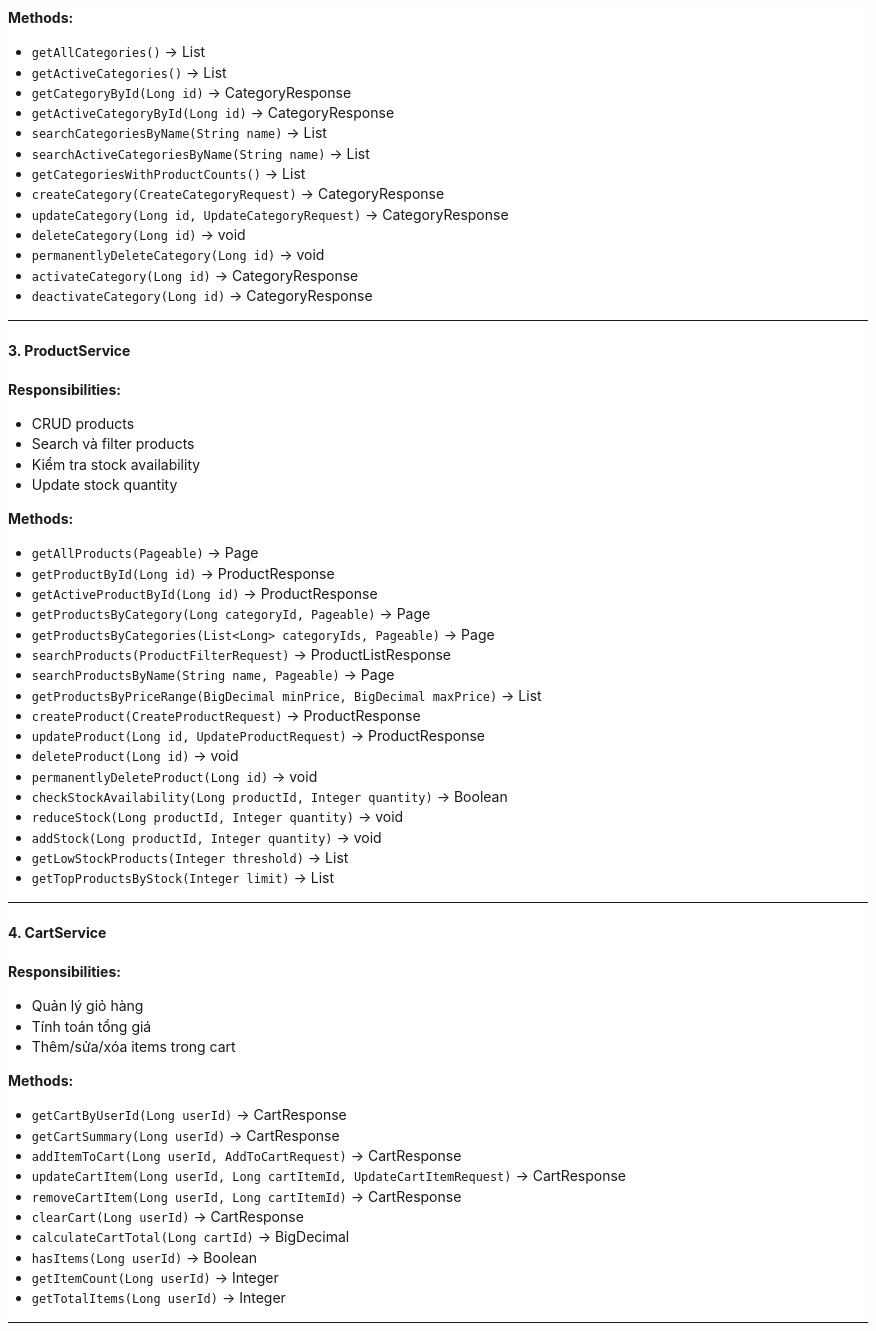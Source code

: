 **Methods:**
- `getAllCategories()` → List<CategoryResponse>
- `getActiveCategories()` → List<CategoryResponse>
- `getCategoryById(Long id)` → CategoryResponse
- `getActiveCategoryById(Long id)` → CategoryResponse
- `searchCategoriesByName(String name)` → List<CategoryResponse>
- `searchActiveCategoriesByName(String name)` → List<CategoryResponse>
- `getCategoriesWithProductCounts()` → List<CategoryResponse>
- `createCategory(CreateCategoryRequest)` → CategoryResponse
- `updateCategory(Long id, UpdateCategoryRequest)` → CategoryResponse
- `deleteCategory(Long id)` → void
- `permanentlyDeleteCategory(Long id)` → void
- `activateCategory(Long id)` → CategoryResponse
- `deactivateCategory(Long id)` → CategoryResponse

---

#### 3. ProductService
**Responsibilities:**
- CRUD products
- Search và filter products
- Kiểm tra stock availability
- Update stock quantity

**Methods:**
- `getAllProducts(Pageable)` → Page<ProductResponse>
- `getProductById(Long id)` → ProductResponse
- `getActiveProductById(Long id)` → ProductResponse
- `getProductsByCategory(Long categoryId, Pageable)` → Page<ProductResponse>
- `getProductsByCategories(List<Long> categoryIds, Pageable)` → Page<ProductResponse>
- `searchProducts(ProductFilterRequest)` → ProductListResponse
- `searchProductsByName(String name, Pageable)` → Page<ProductResponse>
- `getProductsByPriceRange(BigDecimal minPrice, BigDecimal maxPrice)` → List<ProductResponse>
- `createProduct(CreateProductRequest)` → ProductResponse
- `updateProduct(Long id, UpdateProductRequest)` → ProductResponse
- `deleteProduct(Long id)` → void
- `permanentlyDeleteProduct(Long id)` → void
- `checkStockAvailability(Long productId, Integer quantity)` → Boolean
- `reduceStock(Long productId, Integer quantity)` → void
- `addStock(Long productId, Integer quantity)` → void
- `getLowStockProducts(Integer threshold)` → List<ProductResponse>
- `getTopProductsByStock(Integer limit)` → List<ProductResponse>

---

#### 4. CartService
**Responsibilities:**
- Quản lý giỏ hàng
- Tính toán tổng giá
- Thêm/sửa/xóa items trong cart

**Methods:**
- `getCartByUserId(Long userId)` → CartResponse
- `getCartSummary(Long userId)` → CartResponse
- `addItemToCart(Long userId, AddToCartRequest)` → CartResponse
- `updateCartItem(Long userId, Long cartItemId, UpdateCartItemRequest)` → CartResponse
- `removeCartItem(Long userId, Long cartItemId)` → CartResponse
- `clearCart(Long userId)` → CartResponse
- `calculateCartTotal(Long cartId)` → BigDecimal
- `hasItems(Long userId)` → Boolean
- `getItemCount(Long userId)` → Integer
- `getTotalItems(Long userId)` → Integer

---